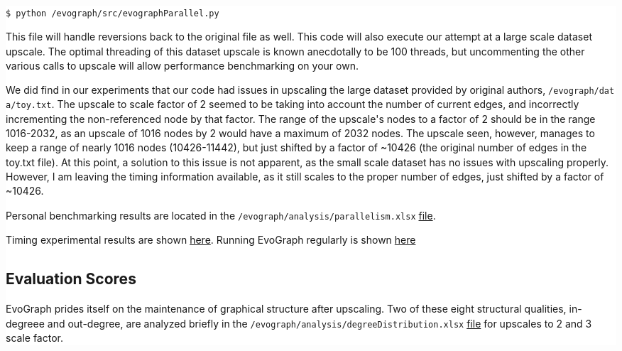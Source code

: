 `$ python /evograph/src/evographParallel.py`

This file will handle reversions back to the original file as well. This code will also execute our attempt at a large scale dataset upscale. The optimal threading of this dataset upscale is known anecdotally to be 100 threads, but uncommenting the other various calls to upscale will allow performance benchmarking on your own. 

We did find in our experiments that our code had issues in upscaling the large dataset provided by original authors, `/evograph/data/toy.txt`. The upscale to scale factor of 2 seemed to be taking into account the number of current edges, and incorrectly incrementing the non-referenced node by that factor. The range of the upscale's nodes to a factor of 2 should be in the range 1016-2032, as an upscale of 1016 nodes by 2 would have a maximum of 2032 nodes. The upscale seen, however, manages to keep a range of nearly 1016 nodes (10426-11442), but just shifted by a factor of ~10426 (the original number of edges in the toy.txt file). At this point, a solution to this issue is not apparent, as the small scale dataset has no issues with upscaling properly. However, I am leaving the timing information available, as it still scales to the proper number of edges, just shifted by a factor of ~10426.

Personal benchmarking results are located in the `/evograph/analysis/parallelism.xlsx` [file](/evograph/analysis/parallelism.xlsx).

Timing experimental results are shown [here](/executionScripts/timingAndExecution.txt). Running EvoGraph regularly is shown [here](/executionScripts/runningEvograph.txt)


## Evaluation Scores

EvoGraph prides itself on the maintenance of graphical structure after upscaling. Two of these eight structural qualities, in-degreee and out-degree, are analyzed briefly in the `/evograph/analysis/degreeDistribution.xlsx` [file](/evograph/analysis/degreeDistribution.xlsx) for upscales to 2 and 3 scale factor. 
